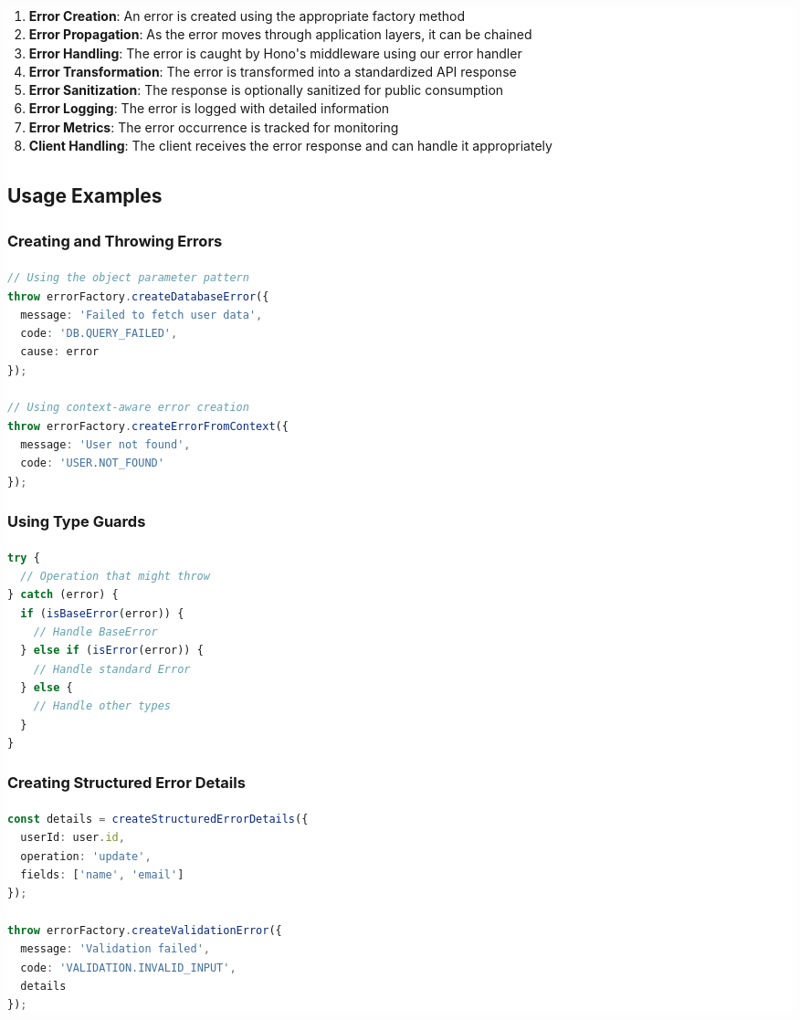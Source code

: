 1. **Error Creation**: An error is created using the appropriate factory method
2. **Error Propagation**: As the error moves through application layers, it can be chained
3. **Error Handling**: The error is caught by Hono's middleware using our error handler
4. **Error Transformation**: The error is transformed into a standardized API response
5. **Error Sanitization**: The response is optionally sanitized for public consumption
6. **Error Logging**: The error is logged with detailed information
7. **Error Metrics**: The error occurrence is tracked for monitoring
8. **Client Handling**: The client receives the error response and can handle it appropriately

## Usage Examples

### Creating and Throwing Errors

```typescript
// Using the object parameter pattern
throw errorFactory.createDatabaseError({
  message: 'Failed to fetch user data',
  code: 'DB.QUERY_FAILED',
  cause: error
});

// Using context-aware error creation
throw errorFactory.createErrorFromContext({
  message: 'User not found',
  code: 'USER.NOT_FOUND'
});
```

### Using Type Guards

```typescript
try {
  // Operation that might throw
} catch (error) {
  if (isBaseError(error)) {
    // Handle BaseError
  } else if (isError(error)) {
    // Handle standard Error
  } else {
    // Handle other types
  }
}
```

### Creating Structured Error Details

```typescript
const details = createStructuredErrorDetails({
  userId: user.id,
  operation: 'update',
  fields: ['name', 'email']
});

throw errorFactory.createValidationError({
  message: 'Validation failed',
  code: 'VALIDATION.INVALID_INPUT',
  details
});
```
